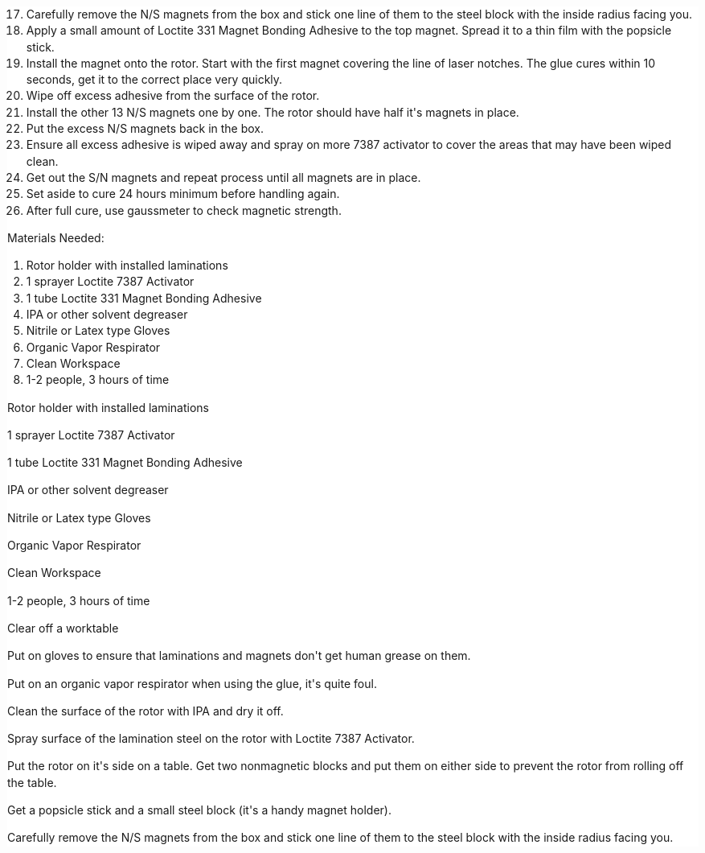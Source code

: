 17. Carefully remove the N/S magnets from the box and stick one line of them to the steel block with the inside radius facing you.
18. Apply a small amount of Loctite 331 Magnet Bonding Adhesive to the top magnet. Spread it to a thin film with the popsicle stick.
19. Install the magnet onto the rotor. Start with the first magnet covering the line of laser notches. The glue cures within 10 seconds, get it to the correct place very quickly.
20. Wipe off excess adhesive from the surface of the rotor.
21. Install the other 13 N/S magnets one by one. The rotor should have half it's magnets in place.
22. Put the excess N/S magnets back in the box.
23. Ensure all excess adhesive is wiped away and spray on more 7387 activator to cover the areas that may have been wiped clean.
24. Get out the S/N magnets and repeat process until all magnets are in place.
25. Set aside to cure 24 hours minimum before handling again.
26. After full cure, use gaussmeter to check magnetic strength.

Materials Needed:

1. Rotor holder with installed laminations
2. 1 sprayer Loctite 7387 Activator
3. 1 tube Loctite 331 Magnet Bonding Adhesive
4. IPA or other solvent degreaser
5. Nitrile or Latex type Gloves
6. Organic Vapor Respirator
7. Clean Workspace
8. 1-2 people, 3 hours of time

Rotor holder with installed laminations

1 sprayer Loctite 7387 Activator

1 tube Loctite 331 Magnet Bonding Adhesive

IPA or other solvent degreaser

Nitrile or Latex type Gloves

Organic Vapor Respirator

Clean Workspace

1-2 people, 3 hours of time

Clear off a worktable

Put on gloves to ensure that laminations and magnets don't get human grease on them.

Put on an organic vapor respirator when using the glue, it's quite foul.

Clean the surface of the rotor with IPA and dry it off.

Spray surface of the lamination steel on the rotor with Loctite 7387 Activator.

Put the rotor on it's side on a table. Get two nonmagnetic blocks and put them on either side to prevent the rotor from rolling off the table.

Get a popsicle stick and a small steel block (it's a handy magnet holder).

Carefully remove the N/S magnets from the box and stick one line of them to the steel block with the inside radius facing you.
